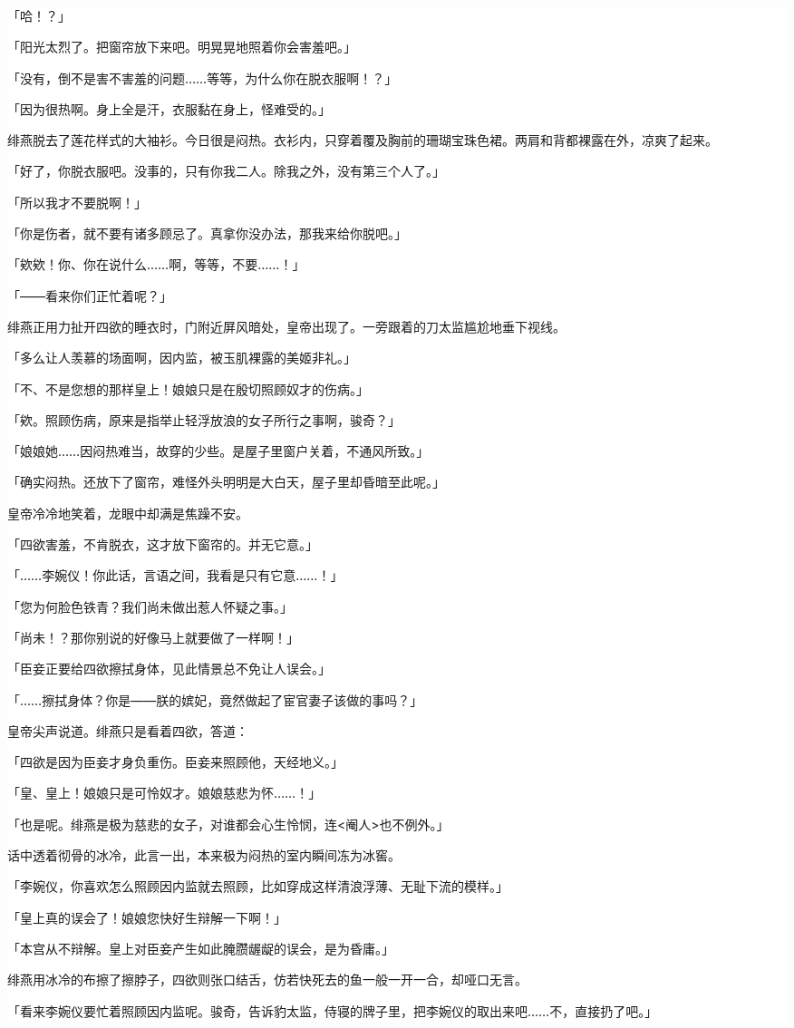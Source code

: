 「哈！？」

「阳光太烈了。把窗帘放下来吧。明晃晃地照着你会害羞吧。」

「没有，倒不是害不害羞的问题……等等，为什么你在脱衣服啊！？」

「因为很热啊。身上全是汗，衣服黏在身上，怪难受的。」

绯燕脱去了莲花样式的大袖衫。今日很是闷热。衣衫内，只穿着覆及胸前的珊瑚宝珠色裙。两肩和背都裸露在外，凉爽了起来。

「好了，你脱衣服吧。没事的，只有你我二人。除我之外，没有第三个人了。」

「所以我才不要脱啊！」

「你是伤者，就不要有诸多顾忌了。真拿你没办法，那我来给你脱吧。」

「欸欸！你、你在说什么……啊，等等，不要……！」

「——看来你们正忙着呢？」

绯燕正用力扯开四欲的睡衣时，门附近屏风暗处，皇帝出现了。一旁跟着的刀太监尴尬地垂下视线。

「多么让人羡慕的场面啊，因内监，被玉肌裸露的美姬非礼。」

「不、不是您想的那样皇上！娘娘只是在殷切照顾奴才的伤病。」

「欸。照顾伤病，原来是指举止轻浮放浪的女子所行之事啊，骏奇？」

「娘娘她……因闷热难当，故穿的少些。是屋子里窗户关着，不通风所致。」

「确实闷热。还放下了窗帘，难怪外头明明是大白天，屋子里却昏暗至此呢。」

皇帝冷冷地笑着，龙眼中却满是焦躁不安。

「四欲害羞，不肯脱衣，这才放下窗帘的。并无它意。」

「……李婉仪！你此话，言语之间，我看是只有它意……！」

「您为何脸色铁青？我们尚未做出惹人怀疑之事。」

「尚未！？那你别说的好像马上就要做了一样啊！」

「臣妾正要给四欲擦拭身体，见此情景总不免让人误会。」

「……擦拭身体？你是——朕的嫔妃，竟然做起了宦官妻子该做的事吗？」

皇帝尖声说道。绯燕只是看着四欲，答道：

「四欲是因为臣妾才身负重伤。臣妾来照顾他，天经地义。」

「皇、皇上！娘娘只是可怜奴才。娘娘慈悲为怀……！」

「也是呢。绯燕是极为慈悲的女子，对谁都会心生怜悯，连<阉人>也不例外。」

话中透着彻骨的冰冷，此言一出，本来极为闷热的室内瞬间冻为冰窖。

「李婉仪，你喜欢怎么照顾因内监就去照顾，比如穿成这样清浪浮薄、无耻下流的模样。」

「皇上真的误会了！娘娘您快好生辩解一下啊！」

「本宫从不辩解。皇上对臣妾产生如此腌臜龌龊的误会，是为昏庸。」

绯燕用冰冷的布擦了擦脖子，四欲则张口结舌，仿若快死去的鱼一般一开一合，却哑口无言。

「看来李婉仪要忙着照顾因内监呢。骏奇，告诉豹太监，侍寝的牌子里，把李婉仪的取出来吧……不，直接扔了吧。」
